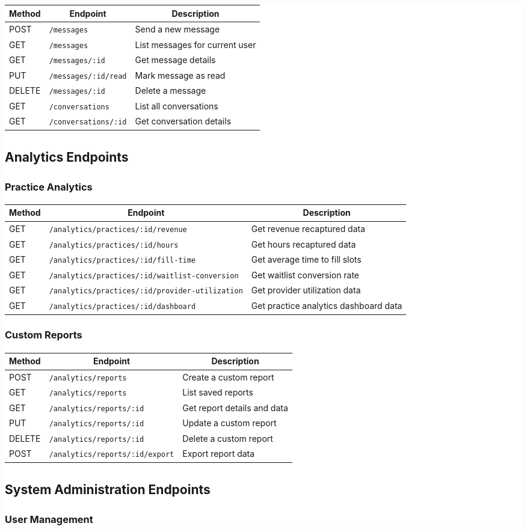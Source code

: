 | Method | Endpoint | Description |
|--------|----------|-------------|
| POST | `/messages` | Send a new message |
| GET | `/messages` | List messages for current user |
| GET | `/messages/:id` | Get message details |
| PUT | `/messages/:id/read` | Mark message as read |
| DELETE | `/messages/:id` | Delete a message |
| GET | `/conversations` | List all conversations |
| GET | `/conversations/:id` | Get conversation details |

## Analytics Endpoints

### Practice Analytics

| Method | Endpoint | Description |
|--------|----------|-------------|
| GET | `/analytics/practices/:id/revenue` | Get revenue recaptured data |
| GET | `/analytics/practices/:id/hours` | Get hours recaptured data |
| GET | `/analytics/practices/:id/fill-time` | Get average time to fill slots |
| GET | `/analytics/practices/:id/waitlist-conversion` | Get waitlist conversion rate |
| GET | `/analytics/practices/:id/provider-utilization` | Get provider utilization data |
| GET | `/analytics/practices/:id/dashboard` | Get practice analytics dashboard data |

### Custom Reports

| Method | Endpoint | Description |
|--------|----------|-------------|
| POST | `/analytics/reports` | Create a custom report |
| GET | `/analytics/reports` | List saved reports |
| GET | `/analytics/reports/:id` | Get report details and data |
| PUT | `/analytics/reports/:id` | Update a custom report |
| DELETE | `/analytics/reports/:id` | Delete a custom report |
| POST | `/analytics/reports/:id/export` | Export report data |

## System Administration Endpoints

### User Management
